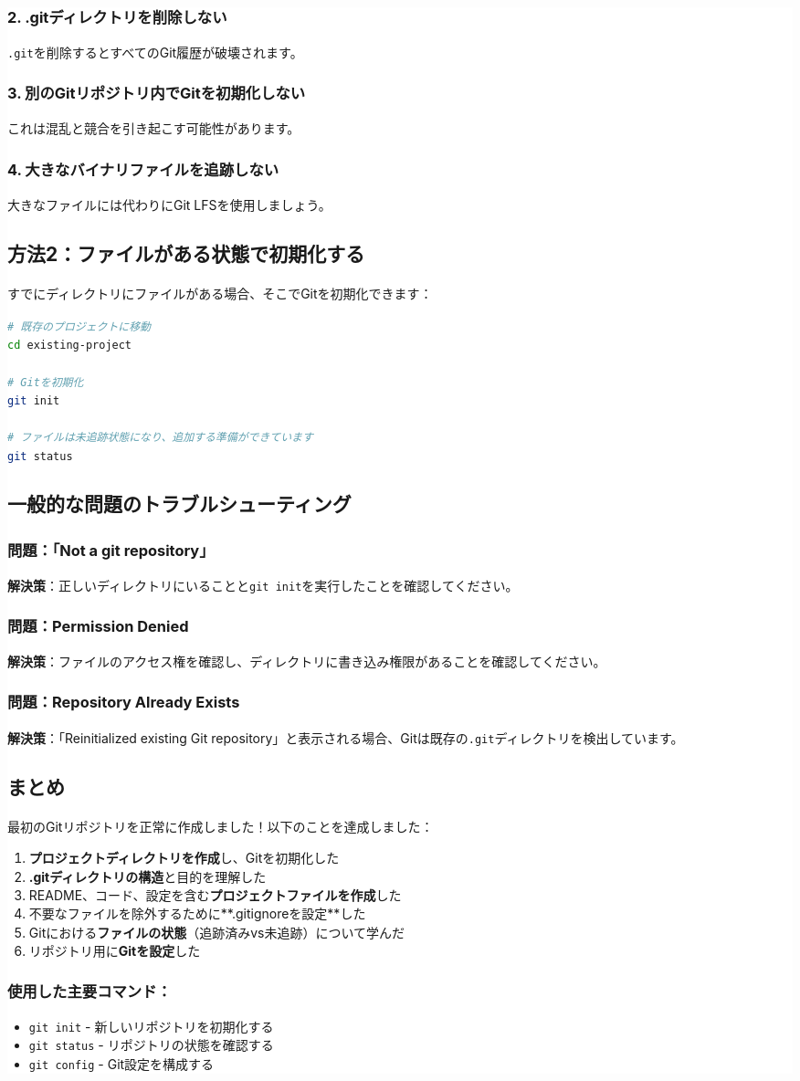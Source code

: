### 2. .gitディレクトリを削除しない
`.git`を削除するとすべてのGit履歴が破壊されます。

### 3. 別のGitリポジトリ内でGitを初期化しない
これは混乱と競合を引き起こす可能性があります。

### 4. 大きなバイナリファイルを追跡しない
大きなファイルには代わりにGit LFSを使用しましょう。

## 方法2：ファイルがある状態で初期化する

すでにディレクトリにファイルがある場合、そこでGitを初期化できます：

```bash
# 既存のプロジェクトに移動
cd existing-project

# Gitを初期化
git init

# ファイルは未追跡状態になり、追加する準備ができています
git status
```

## 一般的な問題のトラブルシューティング

### 問題：「Not a git repository」
**解決策**：正しいディレクトリにいることと`git init`を実行したことを確認してください。

### 問題：Permission Denied
**解決策**：ファイルのアクセス権を確認し、ディレクトリに書き込み権限があることを確認してください。

### 問題：Repository Already Exists
**解決策**：「Reinitialized existing Git repository」と表示される場合、Gitは既存の`.git`ディレクトリを検出しています。

## まとめ

最初のGitリポジトリを正常に作成しました！以下のことを達成しました：

1. **プロジェクトディレクトリを作成**し、Gitを初期化した
2. **.gitディレクトリの構造**と目的を理解した
3. README、コード、設定を含む**プロジェクトファイルを作成**した
4. 不要なファイルを除外するために**.gitignoreを設定**した
5. Gitにおける**ファイルの状態**（追跡済みvs未追跡）について学んだ
6. リポジトリ用に**Gitを設定**した

### 使用した主要コマンド：
- `git init` - 新しいリポジトリを初期化する
- `git status` - リポジトリの状態を確認する
- `git config` - Git設定を構成する
